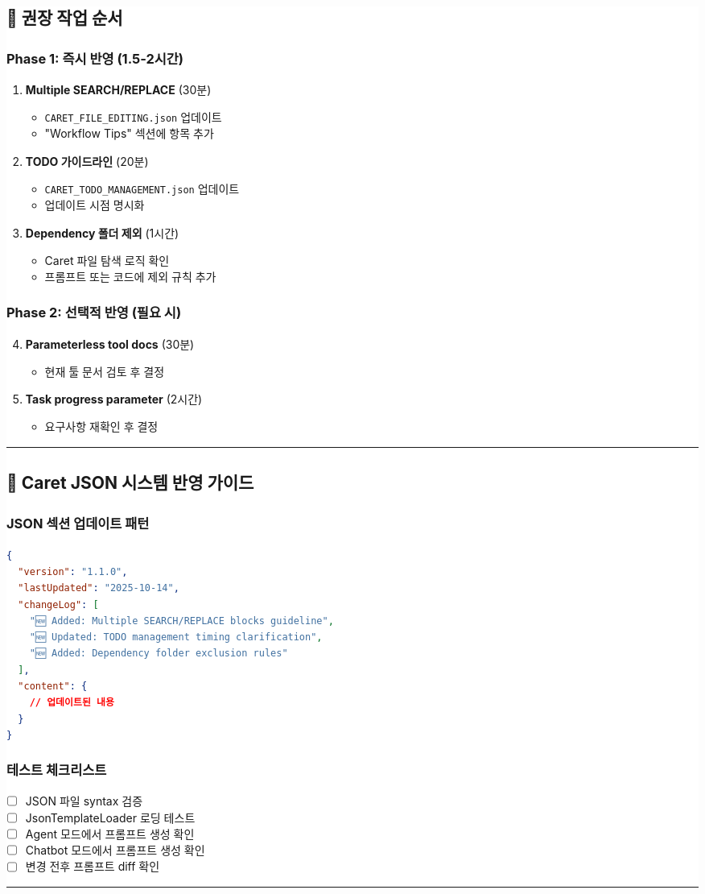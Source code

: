 
## 🎯 권장 작업 순서

### Phase 1: 즉시 반영 (1.5-2시간)
1. **Multiple SEARCH/REPLACE** (30분)
   - `CARET_FILE_EDITING.json` 업데이트
   - "Workflow Tips" 섹션에 항목 추가

2. **TODO 가이드라인** (20분)
   - `CARET_TODO_MANAGEMENT.json` 업데이트
   - 업데이트 시점 명시화

3. **Dependency 폴더 제외** (1시간)
   - Caret 파일 탐색 로직 확인
   - 프롬프트 또는 코드에 제외 규칙 추가

### Phase 2: 선택적 반영 (필요 시)
4. **Parameterless tool docs** (30분)
   - 현재 툴 문서 검토 후 결정

5. **Task progress parameter** (2시간)
   - 요구사항 재확인 후 결정

---

## 🔄 Caret JSON 시스템 반영 가이드

### JSON 섹션 업데이트 패턴
```json
{
  "version": "1.1.0",
  "lastUpdated": "2025-10-14",
  "changeLog": [
    "🆕 Added: Multiple SEARCH/REPLACE blocks guideline",
    "🆕 Updated: TODO management timing clarification",
    "🆕 Added: Dependency folder exclusion rules"
  ],
  "content": {
    // 업데이트된 내용
  }
}
```

### 테스트 체크리스트
- [ ] JSON 파일 syntax 검증
- [ ] JsonTemplateLoader 로딩 테스트
- [ ] Agent 모드에서 프롬프트 생성 확인
- [ ] Chatbot 모드에서 프롬프트 생성 확인
- [ ] 변경 전후 프롬프트 diff 확인

---
